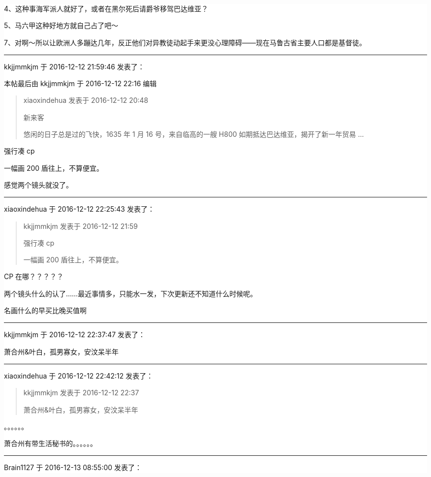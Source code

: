 4、这种事海军派人就好了，或者在黑尔死后请爵爷移驾巴达维亚？

5、马六甲这种好地方就自己占了吧～

7、对啊～所以让欧洲人多蹦达几年，反正他们对异教徒动起手来更没心理障碍——现在马鲁古省主要人口都是基督徒。

---

kkjjmmkjm 于 2016-12-12 21:59:46 发表了：

本帖最后由 kkjjmmkjm 于 2016-12-12 22:16 编辑

> xiaoxindehua 发表于 2016-12-12 20:48
>
> 新来客
>
> 悠闲的日子总是过的飞快，1635 年 1 月 16 号，来自临高的一艘 H800 如期抵达巴达维亚，揭开了新一年贸易 ...

强行凑 cp

一幅画 200 盾往上，不算便宜。

感觉两个镜头就没了。

---

xiaoxindehua 于 2016-12-12 22:25:43 发表了：

> kkjjmmkjm 发表于 2016-12-12 21:59
>
> 强行凑 cp
>
> 一幅画 200 盾往上，不算便宜。

CP 在哪？？？？？

两个镜头什么的认了……最近事情多，只能水一发，下次更新还不知道什么时候呢。

名画什么的早买比晚买值啊

---

kkjjmmkjm 于 2016-12-12 22:37:47 发表了：

萧合州&叶白，孤男寡女，安汶呆半年

---

xiaoxindehua 于 2016-12-12 22:42:12 发表了：

> kkjjmmkjm 发表于 2016-12-12 22:37
>
> 萧合州&叶白，孤男寡女，安汶呆半年

。。。。。。

萧合州有带生活秘书的。。。。。。

---

Brain1127 于 2016-12-13 08:55:00 发表了：
